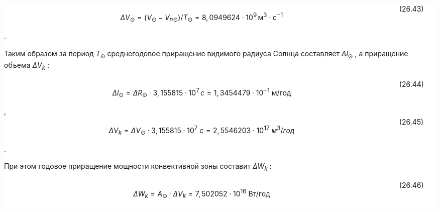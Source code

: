 <div style="display: flex; width: 100%;" data-db-key="7331" data-src="images/formula_full_473_9_0.webp">
<div style="width: 100%;">

$$\Delta V_{\odot} = (V_{\odot} - V_{n\odot})/T_{\odot} = 8,0949624 \cdot 10^{9} \, \text{м}^{3} \cdot \text{с}^{-1}$$

</div>
<div style="width: 80px;">
(26.43)
</div>
</div>
.

Таким образом за период <span data-db-key="7343" data-src="images/formula_inline_473_9_7.webp"> $T_\odot$ </span> среднегодовое приращение видимого радиуса Солнца составляет <span data-db-key="7341" data-src="images/formula_inline_473_9_14.webp"> $\Delta l_{\odot}$ </span> , а приращение объема <span data-db-key="7342" data-src="images/formula_inline_473_9_19.webp"> $\Delta V_k$ </span> :

<div style="display: flex; width: 100%;" data-db-key="7324" data-src="images/formula_full_473_10_0.webp">
<div style="width: 100%;">

$$\Delta l_{\odot} = \Delta R_{\odot} \cdot 3,155815 \cdot 10^{7} \, с = 1,3454479 \cdot 10^{-1} \text{ м/год}$$

</div>
<div style="width: 80px;">
(26.44)
</div>
</div>
,

<div style="display: flex; width: 100%;" data-db-key="7325" data-src="images/formula_full_473_11_0.webp">
<div style="width: 100%;">

$$\Delta V_k = \Delta V_\odot \cdot 3,155815 \cdot 10^7 \ с = 2,5546203 \cdot 10^{17} \ м^3 / год$$

</div>
<div style="width: 80px;">
(26.45)
</div>
</div>
.

При этом годовое приращение мощности конвективной зоны составит <span data-db-key="7332" data-src="images/formula_inline_473_12_0.webp"> $\Delta W_k$ </span> :

<div style="display: flex; width: 100%;" data-db-key="7326" data-src="images/formula_full_473_13_0.webp">
<div style="width: 100%;">

$$\Delta W_k = A_\odot \cdot \Delta V_k = 7,502052 \cdot 10^{16} \text{ Вт/год}$$

</div>
<div style="width: 80px;">
(26.46)
</div>
</div>
